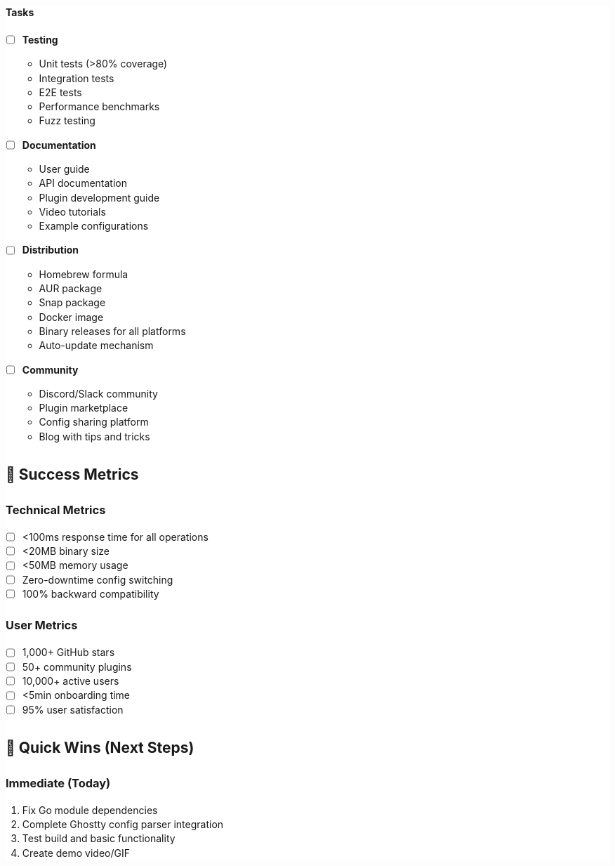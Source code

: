 #### Tasks
- [ ] **Testing**
  - Unit tests (>80% coverage)
  - Integration tests
  - E2E tests
  - Performance benchmarks
  - Fuzz testing
  
- [ ] **Documentation**
  - User guide
  - API documentation
  - Plugin development guide
  - Video tutorials
  - Example configurations
  
- [ ] **Distribution**
  - Homebrew formula
  - AUR package
  - Snap package
  - Docker image
  - Binary releases for all platforms
  - Auto-update mechanism
  
- [ ] **Community**
  - Discord/Slack community
  - Plugin marketplace
  - Config sharing platform
  - Blog with tips and tricks

## 🎯 Success Metrics

### Technical Metrics
- [ ] <100ms response time for all operations
- [ ] <20MB binary size
- [ ] <50MB memory usage
- [ ] Zero-downtime config switching
- [ ] 100% backward compatibility

### User Metrics
- [ ] 1,000+ GitHub stars
- [ ] 50+ community plugins
- [ ] 10,000+ active users
- [ ] <5min onboarding time
- [ ] 95% user satisfaction

## 🚀 Quick Wins (Next Steps)

### Immediate (Today)
1. Fix Go module dependencies
2. Complete Ghostty config parser integration
3. Test build and basic functionality
4. Create demo video/GIF
